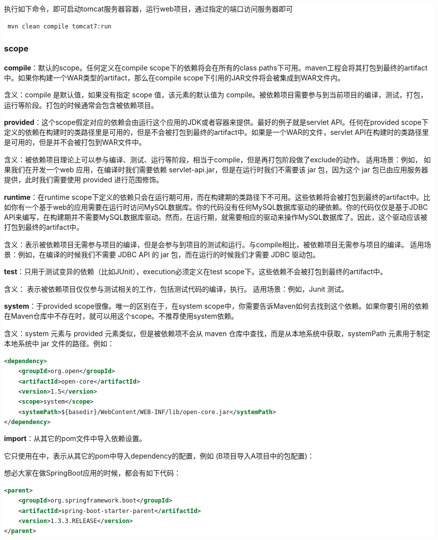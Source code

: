 执行如下命令，即可启动tomcat服务器容器，运行web项目，通过指定的端口访问服务器即可

```
 mvn clean compile tomcat7:run
```





### scope

**compile**：默认的scope。任何定义在compile scope下的依赖将会在所有的class paths下可用。maven工程会将其打包到最终的artifact中。如果你构建一个WAR类型的artifact，那么在compile scope下引用的JAR文件将会被集成到WAR文件内。

含义：compile 是默认值，如果没有指定 scope 值，该元素的默认值为 compile。被依赖项目需要参与到当前项目的编译，测试，打包，运行等阶段。打包的时候通常会包含被依赖项目。

**provided**：这个scope假定对应的依赖会由运行这个应用的JDK或者容器来提供。最好的例子就是servlet API。任何在provided scope下定义的依赖在构建时的类路径里是可用的，但是不会被打包到最终的artifact中。如果是一个WAR的文件，servlet API在构建时的类路径里是可用的，但是并不会被打包到WAR文件中。

含义：被依赖项目理论上可以参与编译、测试、运行等阶段，相当于compile，但是再打包阶段做了exclude的动作。
 适用场景：例如， 如果我们在开发一个web 应用，在编译时我们需要依赖 servlet-api.jar，但是在运行时我们不需要该 jar 包，因为这个 jar 包已由应用服务器提供，此时我们需要使用 provided 进行范围修饰。



**runtime**：在runtime scope下定义的依赖只会在运行期可用，而在构建期的类路径下不可用。这些依赖将会被打包到最终的artifact中。比如你有一个基于web的应用需要在运行时访问MySQL数据库。你的代码没有任何MySQL数据库驱动的硬依赖。你的代码仅仅是基于JDBC API来编写，在构建期并不需要MySQL数据库驱动。然而，在运行期，就需要相应的驱动来操作MySQL数据库了。因此，这个驱动应该被打包到最终的artifact中。

含义：表示被依赖项目无需参与项目的编译，但是会参与到项目的测试和运行。与compile相比，被依赖项目无需参与项目的编译。
 适用场景：例如，在编译的时候我们不需要 JDBC API 的 jar 包，而在运行的时候我们才需要 JDBC 驱动包。

**test**：只用于测试变异的依赖（比如JUnit），execution必须定义在test scope下。这些依赖不会被打包到最终的artifact中。

含义： 表示被依赖项目仅仅参与测试相关的工作，包括测试代码的编译，执行。
适用场景：例如，Junit 测试。

**system**：于provided scope很像。唯一的区别在于，在system scope中，你需要告诉Maven如何去找到这个依赖。如果你要引用的依赖在Maven仓库中不存在时，就可以用这个scope。不推荐使用system依赖。

含义：system 元素与 provided 元素类似，但是被依赖项不会从 maven 仓库中查找，而是从本地系统中获取，systemPath 元素用于制定本地系统中 jar 文件的路径。例如：

```xml
<dependency>
    <groupId>org.open</groupId>
    <artifactId>open-core</artifactId>
    <version>1.5</version>
    <scope>system</scope>
    <systemPath>${basedir}/WebContent/WEB-INF/lib/open-core.jar</systemPath>
</dependency>
```

**import**：从其它的pom文件中导入依赖设置。

它只使用在<dependencyManagement>中，表示从其它的pom中导入dependency的配置，例如 (B项目导入A项目中的包配置)：

想必大家在做SpringBoot应用的时候，都会有如下代码：



```xml
<parent>
    <groupId>org.springframework.boot</groupId>
    <artifactId>spring-boot-starter-parent</artifactId>
    <version>1.3.3.RELEASE</version>
</parent>
```
